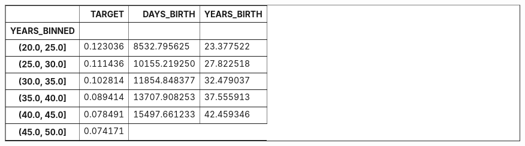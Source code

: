 


<div>
<style scoped>
    .dataframe tbody tr th:only-of-type {
        vertical-align: middle;
    }

    .dataframe tbody tr th {
        vertical-align: top;
    }

    .dataframe thead th {
        text-align: right;
    }
</style>
<table border="1" class="dataframe">
  <thead>
    <tr style="text-align: right;">
      <th></th>
      <th>TARGET</th>
      <th>DAYS_BIRTH</th>
      <th>YEARS_BIRTH</th>
    </tr>
    <tr>
      <th>YEARS_BINNED</th>
      <th></th>
      <th></th>
      <th></th>
    </tr>
  </thead>
  <tbody>
    <tr>
      <th>(20.0, 25.0]</th>
      <td>0.123036</td>
      <td>8532.795625</td>
      <td>23.377522</td>
    </tr>
    <tr>
      <th>(25.0, 30.0]</th>
      <td>0.111436</td>
      <td>10155.219250</td>
      <td>27.822518</td>
    </tr>
    <tr>
      <th>(30.0, 35.0]</th>
      <td>0.102814</td>
      <td>11854.848377</td>
      <td>32.479037</td>
    </tr>
    <tr>
      <th>(35.0, 40.0]</th>
      <td>0.089414</td>
      <td>13707.908253</td>
      <td>37.555913</td>
    </tr>
    <tr>
      <th>(40.0, 45.0]</th>
      <td>0.078491</td>
      <td>15497.661233</td>
      <td>42.459346</td>
    </tr>
    <tr>
      <th>(45.0, 50.0]</th>
      <td>0.074171</td>